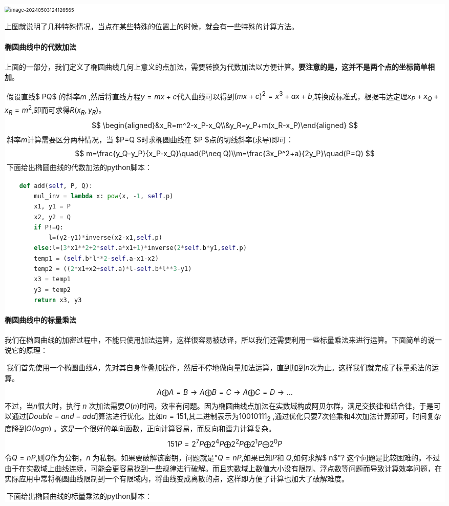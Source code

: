 <img src="E:\学学学\本科\大二下\信息安全数学基础\homework\大作业_研讨\陆皓喆_2211044_信息安全数学基础探究报告.assets\image-20240503124126565.png" alt="image-20240503124126565" style="zoom:67%;" />

​	上图就说明了几种特殊情况，当点在某些特殊的位置上的时候，就会有一些特殊的计算方法。



#### 椭圆曲线中的代数加法

​	上面的一部分，我们定义了椭圆曲线几何上意义的点加法，需要转换为代数加法以方便计算。**要注意的是，这并不是两个点的坐标简单相加**。

​	假设直线$ PQ$ 的斜率$m$ ,然后将直线方程$y=mx+c$代入曲线可以得到$(mx+c)^2=x^3+ax+b$,转换成标准式，根据韦达定理$x_P+x_Q+x_R=m^2$,即而可求得$R(x_R,y_R)$。
$$
\begin{aligned}&x_R=m^2-x_P-x_Q\\&y_R=y_P+m(x_R-x_P)\end{aligned}
$$
​	斜率$m$计算需要区分两种情况，当 $P=Q $时求椭圆曲线在 $P $点的切线斜率(求导)即可：
$$
m=\frac{y_Q-y_P}{x_P-x_Q}\quad(P\neq Q)\\m=\frac{3x_P^2+a}{2y_P}\quad(P=Q)
$$
​	下面给出椭圆曲线的代数加法的python脚本：

```python
    def add(self, P, Q):
        mul_inv = lambda x: pow(x, -1, self.p)
        x1, y1 = P
        x2, y2 = Q
        if P!=Q:
            l=(y2-y1)*inverse(x2-x1,self.p)
        else:l=(3*x1**2+2*self.a*x1+1)*inverse(2*self.b*y1,self.p)
        temp1 = (self.b*l**2-self.a-x1-x2)
        temp2 = ((2*x1+x2+self.a)*l-self.b*l**3-y1)
        x3 = temp1
        y3 = temp2
        return x3, y3
```



#### 椭圆曲线中的标量乘法

​	我们在椭圆曲线的加密过程中，不能只使用加法运算，这样很容易被破译，所以我们还需要利用一些标量乘法来进行运算。下面简单的说一说它的原理：

​	我们首先使用一个椭圆曲线$A$，先对其自身作叠加操作，然后不停地做向量加法运算，直到加到$n$次为止。这样我们就完成了标量乘法的运算。
$$
A\bigoplus A=B\to A\bigoplus B=C\to A\bigoplus C=D\to\ldots 
$$
​	不过，当$n$很大时，执行 $n$ 次加法需要$O(n)$时间，效率有问题。因为椭圆曲线点加法在实数域构成阿贝尔群，满足交换律和结合律，于是可以通过$[Double-and-add]$算法进行优化。比如$n=151$,其二进制表示为$10010111_2$ ,通过优化只要$7$次倍乘和$4$次加法计算即可，时间复杂度降到$O(logn)$ 。这是一个很好的单向函数，正向计算容易，而反向和蛮力计算复杂。
$$
151P=2^7P\bigoplus2^4P\bigoplus2^2P\bigoplus2^1P\bigoplus2^0P
$$
​	令$Q=nP$,则$Q$作为公钥，$n$ 为私钥。如果要破解该密钥，问题就是"$Q=nP$,如果已知$P$和 $Q$,如何求解$ n$"? 这个问题是比较困难的。不过由于在实数域上曲线连续，可能会更容易找到一些规律进行破解。而且实数域上数值大小没有限制、浮点数等问题而导致计算效率问题，在实际应用中常将椭圆曲线限制到一个有限域内，将曲线变成离散的点，这样即方便了计算也加大了破解难度。

​	下面给出椭圆曲线的标量乘法的python脚本：
